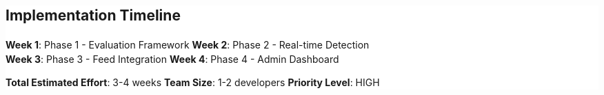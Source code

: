 ## Implementation Timeline

**Week 1**: Phase 1 - Evaluation Framework
**Week 2**: Phase 2 - Real-time Detection  
**Week 3**: Phase 3 - Feed Integration
**Week 4**: Phase 4 - Admin Dashboard

**Total Estimated Effort**: 3-4 weeks
**Team Size**: 1-2 developers
**Priority Level**: HIGH